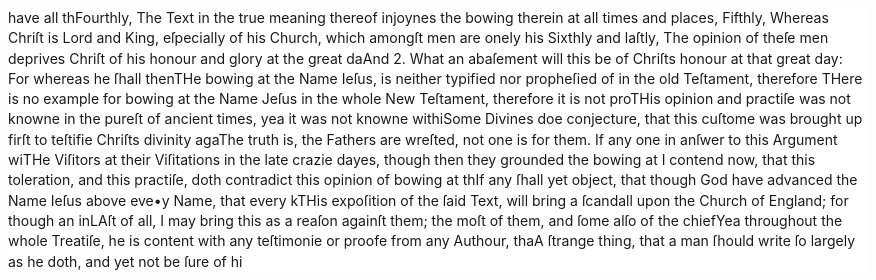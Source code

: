 have all thFourthly, The Text in the true meaning thereof injoynes the bowing therein at all times and places, Fifthly, Whereas Chriſt is Lord and King, eſpecially of his Church, which amongſt men are onely his Sixthly and laſtly, The opinion of theſe men deprives Chriſt of his honour and glory at the great daAnd 2. What an abaſement will this be of Chriſts honour at that great day: For whereas he ſhall thenTHe bowing at the Name Ieſus, is neither typified nor propheſied of in the old Teſtament, therefore THere is no example for bowing at the Name Jeſus in the whole New Teſtament, therefore it is not proTHis opinion and practiſe was not knowne in the pureſt of ancient times, yea it was not knowne withiSome Divines doe conjecture, that this cuſtome was brought up firſt to teſtifie Chriſts divinity agaThe truth is, the Fathers are wreſted, not one is for them. If any one in anſwer to this Argument wiTHe Viſitors at their Viſitations in the late crazie dayes, though then they grounded the bowing at I contend now, that this toleration, and this practiſe, doth contradict this opinion of bowing at thIf any ſhall yet object, that though God have advanced the Name Ieſus above eve•y Name, that every kTHis expoſition of the ſaid Text, will bring a ſcandall upon the Church of England; for though an inLAſt of all, I may bring this as a reaſon againſt them; the moſt of them, and ſome alſo of the chiefYea throughout the whole Treatiſe, he is content with any teſtimonie or proofe from any Authour, thaA ſtrange thing, that a man ſhould write ſo largely as he doth, and yet not be ſure of hi